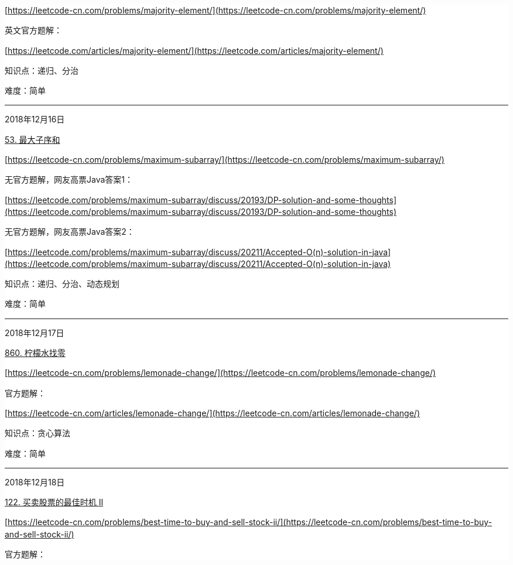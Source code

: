 [https://leetcode-cn.com/problems/majority-element/](https://leetcode-cn.com/problems/majority-element/)  

英文官方题解：  

[https://leetcode.com/articles/majority-element/](https://leetcode.com/articles/majority-element/)  

知识点：递归、分治  

难度：简单  

---

2018年12月16日  

[53. 最大子序和](https://github.com/hollischuang/algorithm/tree/master/leetcode/053-maximumSubarray)  

[https://leetcode-cn.com/problems/maximum-subarray/](https://leetcode-cn.com/problems/maximum-subarray/)  

无官方题解，网友高票Java答案1：  

[https://leetcode.com/problems/maximum-subarray/discuss/20193/DP-solution-and-some-thoughts](https://leetcode.com/problems/maximum-subarray/discuss/20193/DP-solution-and-some-thoughts)  

无官方题解，网友高票Java答案2：  

[https://leetcode.com/problems/maximum-subarray/discuss/20211/Accepted-O(n)-solution-in-java](https://leetcode.com/problems/maximum-subarray/discuss/20211/Accepted-O(n)-solution-in-java)  

知识点：递归、分治、动态规划  

难度：简单  

---

2018年12月17日  

[860. 柠檬水找零](https://github.com/hollischuang/algorithm/tree/master/leetcode/860-lemonadeChange)  

[https://leetcode-cn.com/problems/lemonade-change/](https://leetcode-cn.com/problems/lemonade-change/)  

官方题解：  

[https://leetcode-cn.com/articles/lemonade-change/](https://leetcode-cn.com/articles/lemonade-change/)  

知识点：贪心算法  

难度：简单  

---

2018年12月18日  

[122. 买卖股票的最佳时机 II](https://github.com/hollischuang/algorithm/tree/master/leetcode/122-bestTimeToBuyAndSellStockII)  

[https://leetcode-cn.com/problems/best-time-to-buy-and-sell-stock-ii/](https://leetcode-cn.com/problems/best-time-to-buy-and-sell-stock-ii/)  

官方题解：  
